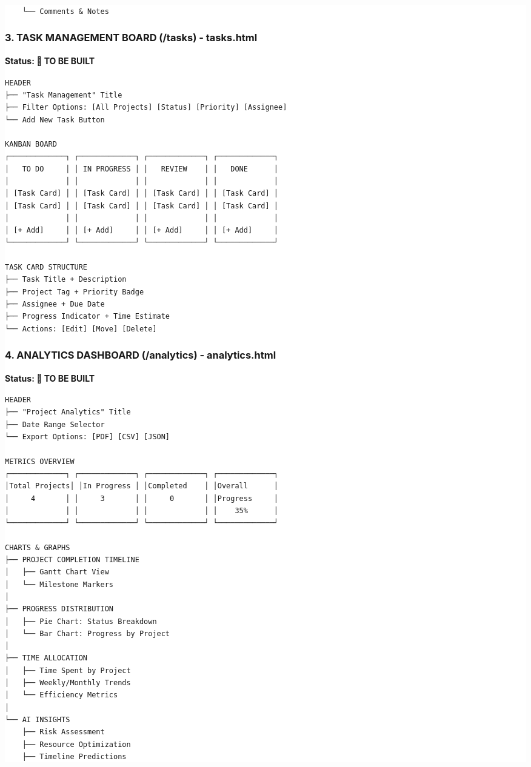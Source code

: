 ```
    └── Comments & Notes
```

### **3. TASK MANAGEMENT BOARD (/tasks) - tasks.html**
**Status: 🔄 TO BE BUILT**
```
HEADER
├── "Task Management" Title
├── Filter Options: [All Projects] [Status] [Priority] [Assignee]
└── Add New Task Button

KANBAN BOARD
┌─────────────┐ ┌─────────────┐ ┌─────────────┐ ┌─────────────┐
│   TO DO     │ │ IN PROGRESS │ │   REVIEW    │ │   DONE      │
│             │ │             │ │             │ │             │
│ [Task Card] │ │ [Task Card] │ │ [Task Card] │ │ [Task Card] │
│ [Task Card] │ │ [Task Card] │ │ [Task Card] │ │ [Task Card] │
│             │ │             │ │             │ │             │
│ [+ Add]     │ │ [+ Add]     │ │ [+ Add]     │ │ [+ Add]     │
└─────────────┘ └─────────────┘ └─────────────┘ └─────────────┘

TASK CARD STRUCTURE
├── Task Title + Description
├── Project Tag + Priority Badge
├── Assignee + Due Date
├── Progress Indicator + Time Estimate
└── Actions: [Edit] [Move] [Delete]
```

### **4. ANALYTICS DASHBOARD (/analytics) - analytics.html**
**Status: 🔄 TO BE BUILT**
```
HEADER
├── "Project Analytics" Title
├── Date Range Selector
└── Export Options: [PDF] [CSV] [JSON]

METRICS OVERVIEW
┌─────────────┐ ┌─────────────┐ ┌─────────────┐ ┌─────────────┐
│Total Projects│ │In Progress │ │Completed    │ │Overall      │
│     4       │ │     3       │ │     0       │ │Progress     │
│             │ │             │ │             │ │    35%      │
└─────────────┘ └─────────────┘ └─────────────┘ └─────────────┘

CHARTS & GRAPHS
├── PROJECT COMPLETION TIMELINE
│   ├── Gantt Chart View
│   └── Milestone Markers
│   
├── PROGRESS DISTRIBUTION
│   ├── Pie Chart: Status Breakdown
│   └── Bar Chart: Progress by Project
│   
├── TIME ALLOCATION
│   ├── Time Spent by Project
│   ├── Weekly/Monthly Trends
│   └── Efficiency Metrics
│   
└── AI INSIGHTS
    ├── Risk Assessment
    ├── Resource Optimization
    ├── Timeline Predictions
```